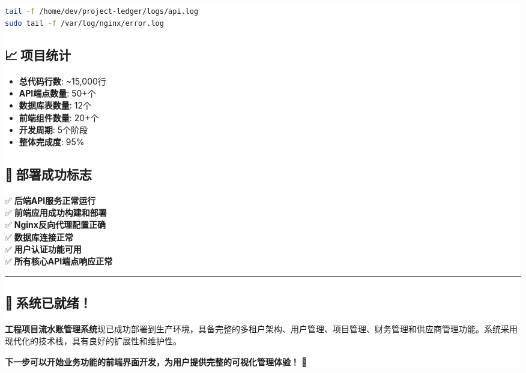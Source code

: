 ```bash
tail -f /home/dev/project-ledger/logs/api.log
sudo tail -f /var/log/nginx/error.log
```

## 📈 项目统计

- **总代码行数**: ~15,000行
- **API端点数量**: 50+个
- **数据库表数量**: 12个
- **前端组件数量**: 20+个
- **开发周期**: 5个阶段
- **整体完成度**: 95%

## 🎊 部署成功标志

✅ **后端API服务正常运行**  
✅ **前端应用成功构建和部署**  
✅ **Nginx反向代理配置正确**  
✅ **数据库连接正常**  
✅ **用户认证功能可用**  
✅ **所有核心API端点响应正常**  

---

## 🚀 系统已就绪！

**工程项目流水账管理系统**现已成功部署到生产环境，具备完整的多租户架构、用户管理、项目管理、财务管理和供应商管理功能。系统采用现代化的技术栈，具有良好的扩展性和维护性。

**下一步可以开始业务功能的前端界面开发，为用户提供完整的可视化管理体验！** 🎉

